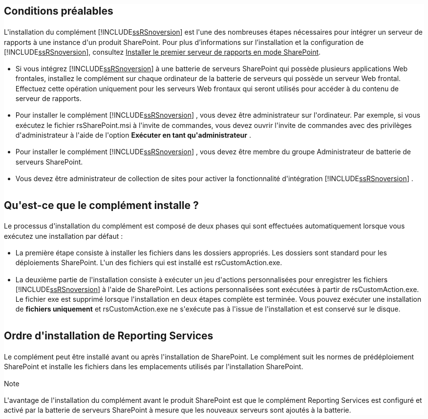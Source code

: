 ##  <a name="prerequisites"></a><a name="bkmk_prereq"></a> Conditions préalables  
 L'installation du complément [!INCLUDE[ssRSnoversion](../../includes/ssrsnoversion-md.md)] est l'une des nombreuses étapes nécessaires pour intégrer un serveur de rapports à une instance d'un produit SharePoint. Pour plus d’informations sur l’installation et la configuration de [!INCLUDE[ssRSnoversion](../../includes/ssrsnoversion-md.md)], consultez [Installer le premier serveur de rapports en mode SharePoint](install-the-first-report-server-in-sharepoint-mode.md).  
  
-   Si vous intégrez [!INCLUDE[ssRSnoversion](../../includes/ssrsnoversion-md.md)] à une batterie de serveurs SharePoint qui possède plusieurs applications Web frontales, installez le complément sur chaque ordinateur de la batterie de serveurs qui possède un serveur Web frontal. Effectuez cette opération uniquement pour les serveurs Web frontaux qui seront utilisés pour accéder à du contenu de serveur de rapports.  
  
-   Pour installer le complément [!INCLUDE[ssRSnoversion](../../includes/ssrsnoversion-md.md)] , vous devez être administrateur sur l'ordinateur. Par exemple, si vous exécutez le fichier rsSharePoint.msi à l'invite de commandes, vous devez ouvrir l'invite de commandes avec des privilèges d'administrateur à l'aide de l'option **Exécuter en tant qu'administrateur** .  
  
-   Pour installer le complément [!INCLUDE[ssRSnoversion](../../includes/ssrsnoversion-md.md)] , vous devez être membre du groupe Administrateur de batterie de serveurs SharePoint.  
  
-   Vous devez être administrateur de collection de sites pour activer la fonctionnalité d'intégration [!INCLUDE[ssRSnoversion](../../includes/ssrsnoversion-md.md)] .   
  
##  <a name="what-does-the-add-in-install"></a><a name="bkmk_whatinstalled"></a> Qu'est-ce que le complément installe ?  
 Le processus d'installation du complément est composé de deux phases qui sont effectuées automatiquement lorsque vous exécutez une installation par défaut :  
  
-   La première étape consiste à installer les fichiers dans les dossiers appropriés. Les dossiers sont standard pour les déploiements SharePoint. L'un des fichiers qui est installé est rsCustomAction.exe.  
  
-   La deuxième partie de l'installation consiste à exécuter un jeu d'actions personnalisées pour enregistrer les fichiers [!INCLUDE[ssRSnoversion](../../includes/ssrsnoversion-md.md)] à l'aide de SharePoint. Les actions personnalisées sont exécutées à partir de rsCustomAction.exe. Le fichier exe est supprimé lorsque l'installation en deux étapes complète est terminée. Vous pouvez exécuter une installation de **fichiers uniquement** et rsCustomAction.exe ne s'exécute pas à l'issue de l'installation et est conservé sur le disque.  
  
## <a name="the-reporting-services-installation-order"></a>Ordre d'installation de Reporting Services  
 Le complément peut être installé avant ou après l'installation de SharePoint. Le complément suit les normes de prédéploiement SharePoint et installe les fichiers dans les emplacements utilisés par l'installation SharePoint.  
  
> [!NOTE]  
>  L'avantage de l'installation du complément avant le produit SharePoint est que le complément Reporting Services est configuré et activé par la batterie de serveurs SharePoint à mesure que les nouveaux serveurs sont ajoutés à la batterie.  
  